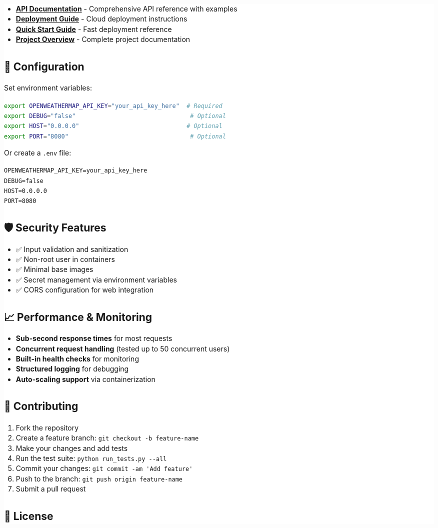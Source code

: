 - **[API Documentation](docs/api.md)** - Comprehensive API reference with examples
- **[Deployment Guide](docs/deployment.md)** - Cloud deployment instructions
- **[Quick Start Guide](QUICK_START.md)** - Fast deployment reference
- **[Project Overview](DELIVERABLES.md)** - Complete project documentation

## 🔧 Configuration

Set environment variables:

```bash
export OPENWEATHERMAP_API_KEY="your_api_key_here"  # Required
export DEBUG="false"                                # Optional
export HOST="0.0.0.0"                              # Optional  
export PORT="8080"                                  # Optional
```

Or create a `.env` file:
```env
OPENWEATHERMAP_API_KEY=your_api_key_here
DEBUG=false
HOST=0.0.0.0
PORT=8080
```

## 🛡️ Security Features

- ✅ Input validation and sanitization
- ✅ Non-root user in containers  
- ✅ Minimal base images
- ✅ Secret management via environment variables
- ✅ CORS configuration for web integration

## 📈 Performance & Monitoring

- **Sub-second response times** for most requests
- **Concurrent request handling** (tested up to 50 concurrent users)
- **Built-in health checks** for monitoring
- **Structured logging** for debugging
- **Auto-scaling support** via containerization

## 🤝 Contributing

1. Fork the repository
2. Create a feature branch: `git checkout -b feature-name`
3. Make your changes and add tests
4. Run the test suite: `python run_tests.py --all`
5. Commit your changes: `git commit -am 'Add feature'`
6. Push to the branch: `git push origin feature-name`
7. Submit a pull request

## 📄 License

